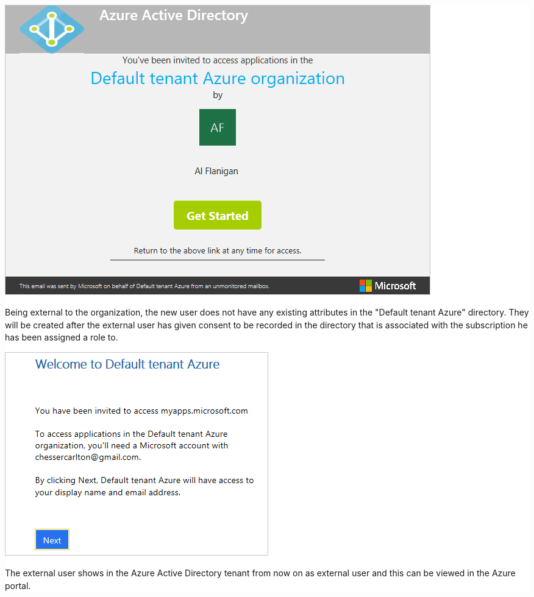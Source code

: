 ![email invitation for RBAC role](./media/role-assignments-external-users/5.png)

Being external to the organization, the new user does not have any existing attributes in the "Default tenant Azure" directory. They will be created after the external user has given consent to be recorded in the directory that is associated with the subscription he has been assigned a role to.

![email invitation message for RBAC role](./media/role-assignments-external-users/6.png)

The external user shows in the Azure Active Directory tenant from now on as external user and this can be viewed in the Azure portal.

